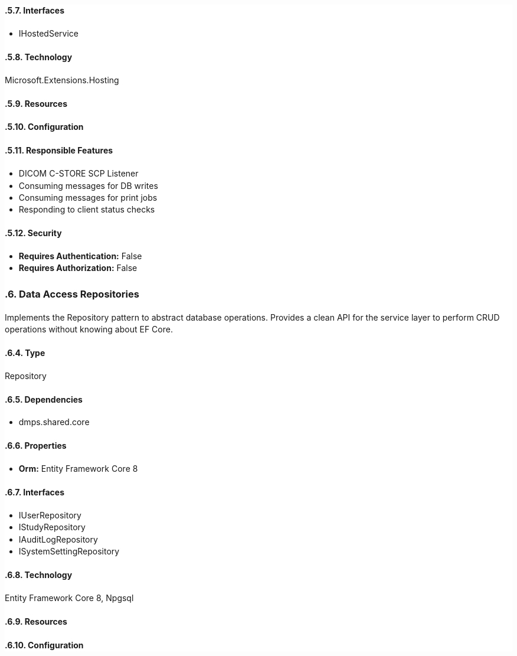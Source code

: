   
  #### .5.7. Interfaces
  
  - IHostedService
  
  #### .5.8. Technology
  Microsoft.Extensions.Hosting

  #### .5.9. Resources
  
  
  #### .5.10. Configuration
  
  
  #### .5.11. Responsible Features
  
  - DICOM C-STORE SCP Listener
  - Consuming messages for DB writes
  - Consuming messages for print jobs
  - Responding to client status checks
  
  #### .5.12. Security
  
  - **Requires Authentication:** False
  - **Requires Authorization:** False
  
  ### .6. Data Access Repositories
  Implements the Repository pattern to abstract database operations. Provides a clean API for the service layer to perform CRUD operations without knowing about EF Core.

  #### .6.4. Type
  Repository

  #### .6.5. Dependencies
  
  - dmps.shared.core
  
  #### .6.6. Properties
  
  - **Orm:** Entity Framework Core 8
  
  #### .6.7. Interfaces
  
  - IUserRepository
  - IStudyRepository
  - IAuditLogRepository
  - ISystemSettingRepository
  
  #### .6.8. Technology
  Entity Framework Core 8, Npgsql

  #### .6.9. Resources
  
  
  #### .6.10. Configuration
  